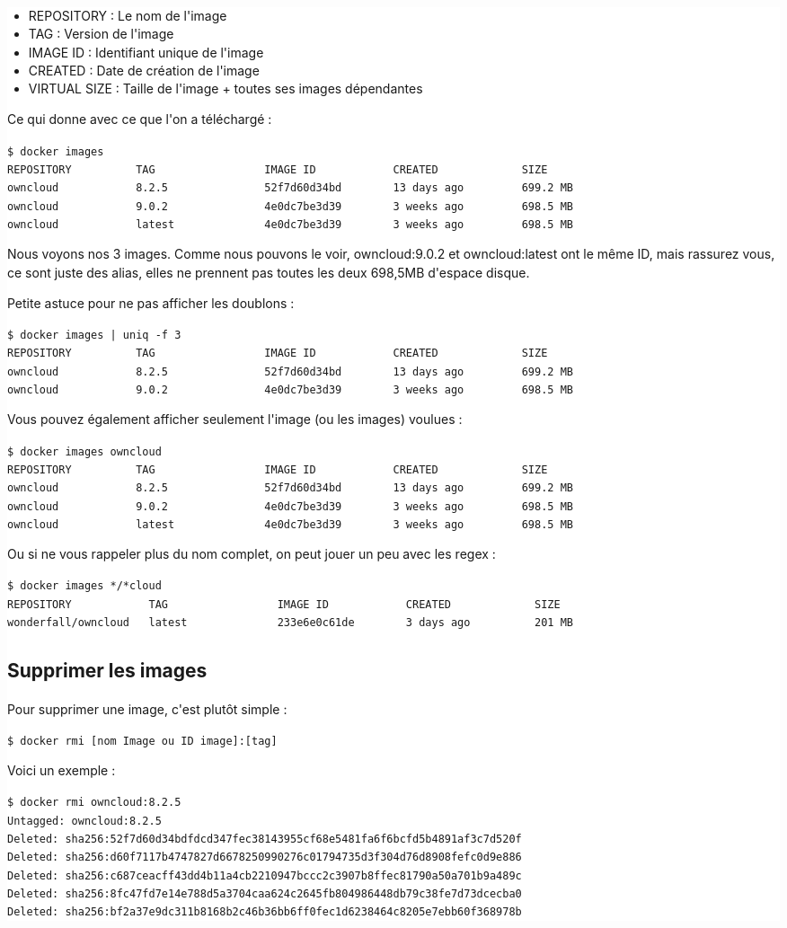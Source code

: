 * REPOSITORY : Le nom de l'image
* TAG : Version de l'image
* IMAGE ID : Identifiant unique de l'image
* CREATED : Date de création de l'image
* VIRTUAL SIZE : Taille de l'image + toutes ses images dépendantes

Ce qui donne avec ce que l'on a téléchargé :
```shell
$ docker images
REPOSITORY          TAG                 IMAGE ID            CREATED             SIZE
owncloud            8.2.5               52f7d60d34bd        13 days ago         699.2 MB
owncloud            9.0.2               4e0dc7be3d39        3 weeks ago         698.5 MB
owncloud            latest              4e0dc7be3d39        3 weeks ago         698.5 MB
```

Nous voyons nos 3 images. Comme nous pouvons le voir, owncloud:9.0.2 et owncloud:latest ont le même ID, mais rassurez vous, ce sont juste des alias, elles ne prennent pas toutes les deux 698,5MB d'espace disque.

Petite astuce pour ne pas afficher les doublons :
```shell
$ docker images | uniq -f 3
REPOSITORY          TAG                 IMAGE ID            CREATED             SIZE
owncloud            8.2.5               52f7d60d34bd        13 days ago         699.2 MB
owncloud            9.0.2               4e0dc7be3d39        3 weeks ago         698.5 MB
```

Vous pouvez également afficher seulement l'image (ou les images) voulues :
```shell
$ docker images owncloud
REPOSITORY          TAG                 IMAGE ID            CREATED             SIZE
owncloud            8.2.5               52f7d60d34bd        13 days ago         699.2 MB
owncloud            9.0.2               4e0dc7be3d39        3 weeks ago         698.5 MB
owncloud            latest              4e0dc7be3d39        3 weeks ago         698.5 MB
```

Ou si ne vous rappeler plus du nom complet, on peut jouer un peu avec les regex :
```shell
$ docker images */*cloud
REPOSITORY            TAG                 IMAGE ID            CREATED             SIZE
wonderfall/owncloud   latest              233e6e0c61de        3 days ago          201 MB
```

## Supprimer les images
Pour supprimer une image, c'est plutôt simple :
```shell
$ docker rmi [nom Image ou ID image]:[tag]
```

Voici un exemple :
```shell
$ docker rmi owncloud:8.2.5
Untagged: owncloud:8.2.5
Deleted: sha256:52f7d60d34bdfdcd347fec38143955cf68e5481fa6f6bcfd5b4891af3c7d520f
Deleted: sha256:d60f7117b4747827d6678250990276c01794735d3f304d76d8908fefc0d9e886
Deleted: sha256:c687ceacff43dd4b11a4cb2210947bccc2c3907b8ffec81790a50a701b9a489c
Deleted: sha256:8fc47fd7e14e788d5a3704caa624c2645fb804986448db79c38fe7d73dcecba0
Deleted: sha256:bf2a37e9dc311b8168b2c46b36bb6ff0fec1d6238464c8205e7ebb60f368978b
```
